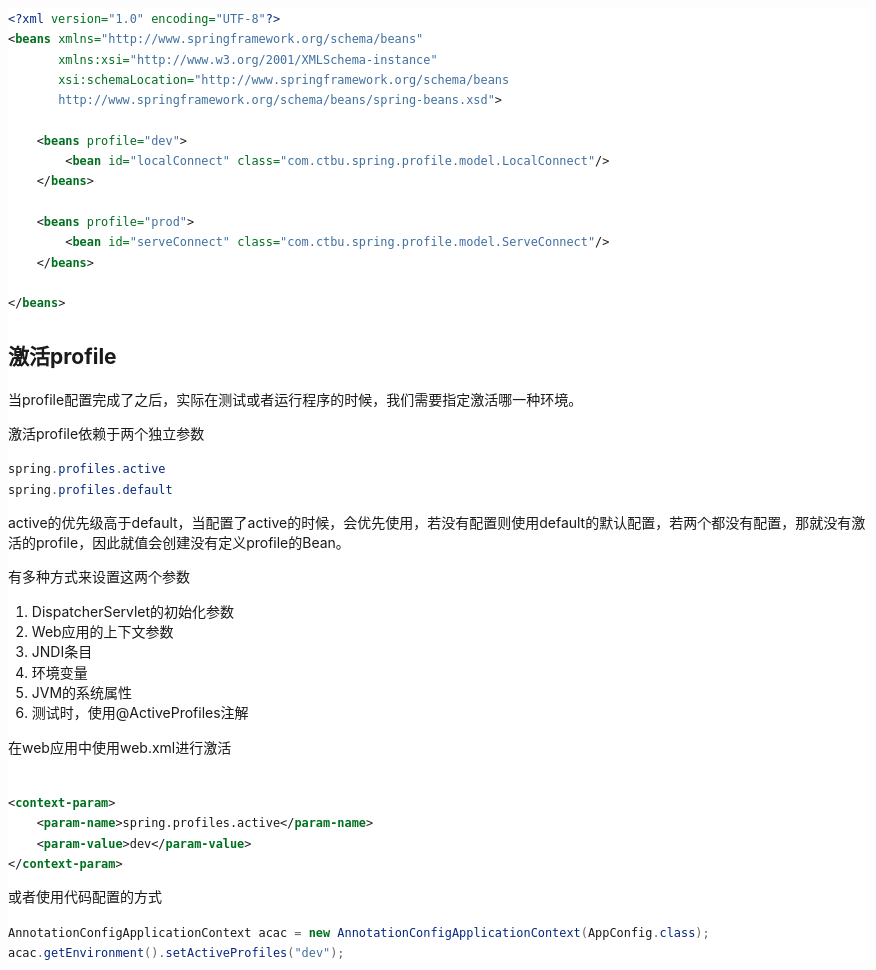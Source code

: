 ```xml
<?xml version="1.0" encoding="UTF-8"?>
<beans xmlns="http://www.springframework.org/schema/beans"
       xmlns:xsi="http://www.w3.org/2001/XMLSchema-instance"
       xsi:schemaLocation="http://www.springframework.org/schema/beans
       http://www.springframework.org/schema/beans/spring-beans.xsd">

    <beans profile="dev">
        <bean id="localConnect" class="com.ctbu.spring.profile.model.LocalConnect"/>
    </beans>

    <beans profile="prod">
        <bean id="serveConnect" class="com.ctbu.spring.profile.model.ServeConnect"/>
    </beans>

</beans>
```

## 激活profile

当profile配置完成了之后，实际在测试或者运行程序的时候，我们需要指定激活哪一种环境。

激活profile依赖于两个独立参数

```java
spring.profiles.active
spring.profiles.default
```

active的优先级高于default，当配置了active的时候，会优先使用，若没有配置则使用default的默认配置，若两个都没有配置，那就没有激活的profile，因此就值会创建没有定义profile的Bean。

有多种方式来设置这两个参数

1. DispatcherServlet的初始化参数
2. Web应用的上下文参数
3. JNDI条目
4. 环境变量
5. JVM的系统属性
6. 测试时，使用@ActiveProfiles注解

在web应用中使用web.xml进行激活

```xml

<context-param>
    <param-name>spring.profiles.active</param-name>
    <param-value>dev</param-value>
</context-param>
```

或者使用代码配置的方式

```java
AnnotationConfigApplicationContext acac = new AnnotationConfigApplicationContext(AppConfig.class);
acac.getEnvironment().setActiveProfiles("dev");
```
